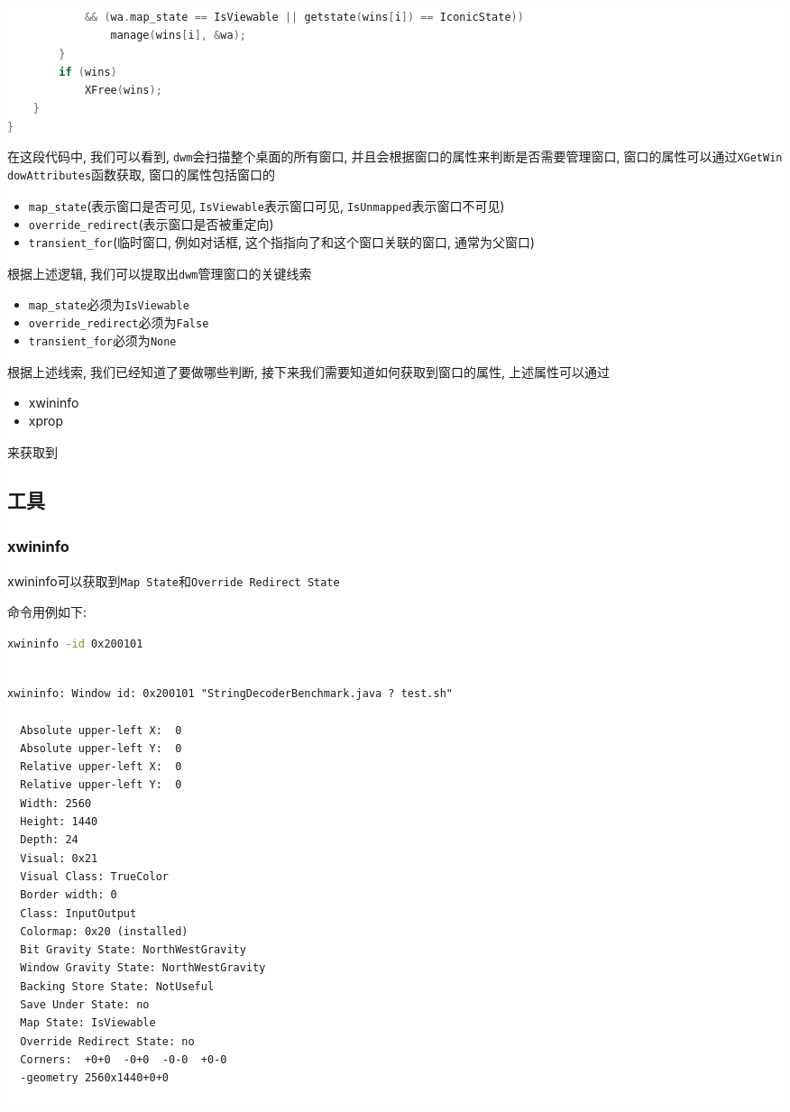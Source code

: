 ```c
			&& (wa.map_state == IsViewable || getstate(wins[i]) == IconicState))
				manage(wins[i], &wa);
		}
		if (wins)
			XFree(wins);
	}
}
```

在这段代码中, 我们可以看到, `dwm`会扫描整个桌面的所有窗口, 并且会根据窗口的属性来判断是否需要管理窗口, 窗口的属性可以通过`XGetWindowAttributes`函数获取, 窗口的属性包括窗口的

- `map_state`(表示窗口是否可见, `IsViewable`表示窗口可见, `IsUnmapped`表示窗口不可见)
- `override_redirect`(表示窗口是否被重定向)
- `transient_for`(临时窗口, 例如对话框, 这个指指向了和这个窗口关联的窗口, 通常为父窗口)

根据上述逻辑, 我们可以提取出`dwm`管理窗口的关键线索

- `map_state`必须为`IsViewable`
- `override_redirect`必须为`False`
- `transient_for`必须为`None`

根据上述线索, 我们已经知道了要做哪些判断, 接下来我们需要知道如何获取到窗口的属性, 上述属性可以通过

- xwininfo
- xprop

来获取到

## 工具

### xwininfo

xwininfo可以获取到`Map State`和`Override Redirect State`

命令用例如下:

```bash
xwininfo -id 0x200101
```

```log

xwininfo: Window id: 0x200101 "StringDecoderBenchmark.java ? test.sh"

  Absolute upper-left X:  0
  Absolute upper-left Y:  0
  Relative upper-left X:  0
  Relative upper-left Y:  0
  Width: 2560
  Height: 1440
  Depth: 24
  Visual: 0x21
  Visual Class: TrueColor
  Border width: 0
  Class: InputOutput
  Colormap: 0x20 (installed)
  Bit Gravity State: NorthWestGravity
  Window Gravity State: NorthWestGravity
  Backing Store State: NotUseful
  Save Under State: no
  Map State: IsViewable
  Override Redirect State: no
  Corners:  +0+0  -0+0  -0-0  +0-0
  -geometry 2560x1440+0+0


```